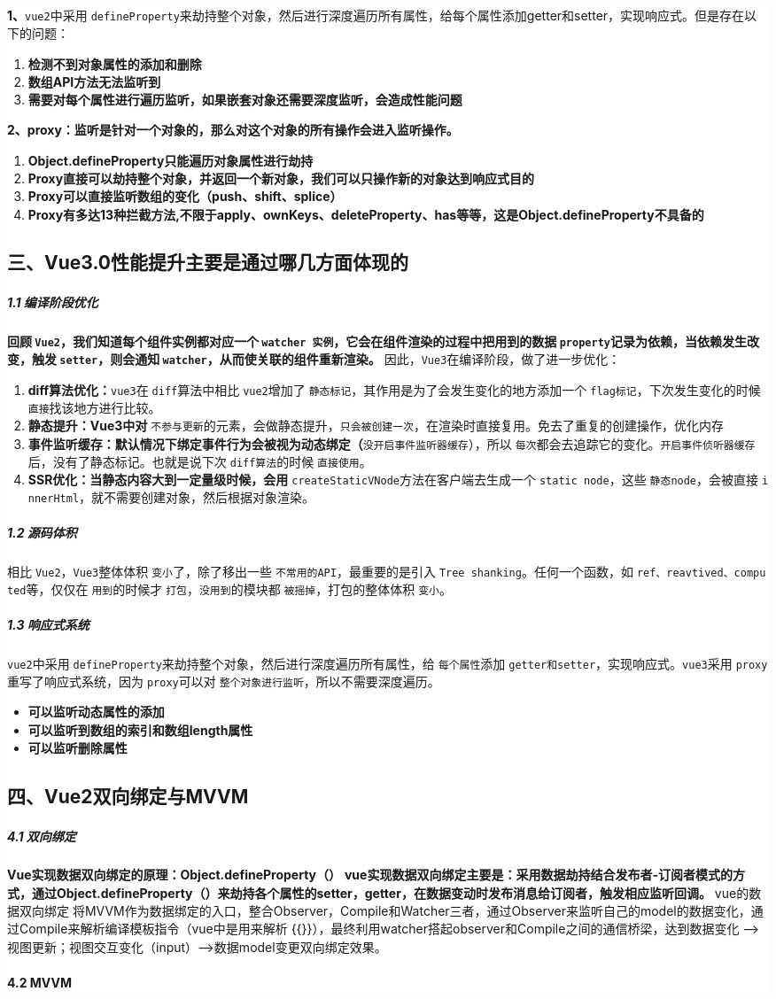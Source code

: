 **1、**`vue2`中采用 `defineProperty`来劫持整个对象，然后进行深度遍历所有属性，给每个属性添加getter和setter，实现响应式。但是存在以下的问题：

1. **检测不到对象属性的添加和删除**
2. **数组API方法无法监听到**
3. **需要对每个属性进行遍历监听，如果嵌套对象还需要深度监听，会造成性能问题**

**2、proxy：监听是针对一个对象的，那么对这个对象的所有操作会进入监听操作。**

1. **Object.defineProperty只能遍历对象属性进行劫持**
2. **Proxy直接可以劫持整个对象，并返回一个新对象，我们可以只操作新的对象达到响应式目的**
3. **Proxy可以直接监听数组的变化（push、shift、splice）**
4. **Proxy有多达13种拦截方法,不限于apply、ownKeys、deleteProperty、has等等，这是Object.defineProperty不具备的**

## 三、Vue3.0性能提升主要是通过哪几方面体现的

##### 1.1 编译阶段优化

**回顾 `Vue2`，我们知道每个组件实例都对应一个 `watcher 实例`，它会在组件渲染的过程中把用到的数据 `property`记录为依赖，当依赖发生改变，触发 `setter`，则会通知 `watcher`，从而使关联的组件重新渲染。**
因此，`Vue3`在编译阶段，做了进一步优化：

1. **diff算法优化：**`vue3`在 `diff`算法中相比 `vue2`增加了 `静态标记`，其作用是为了会发生变化的地方添加一个 `flag标记`，下次发生变化的时候 `直接`找该地方进行比较。
2. **静态提升：Vue3中对** `不参与更新`的元素，会做静态提升，`只会被创建一次`，在渲染时直接复用。免去了重复的创建操作，优化内存
3. **事件监听缓存：默认情况下绑定事件行为会被视为动态绑定（**`没开启事件监听器缓存`），所以 `每次`都会去追踪它的变化。`开启事件侦听器缓存`后，没有了静态标记。也就是说下次 `diff算法`的时候 `直接使用`。
4. **SSR优化：当静态内容大到一定量级时候，会用** `createStaticVNode`方法在客户端去生成一个 `static node`，这些 `静态node`，会被直接 `innerHtml`，就不需要创建对象，然后根据对象渲染。

##### 1.2 源码体积

相比 `Vue2`，`Vue3`整体体积 `变小`了，除了移出一些 `不常用的API`，最重要的是引入 `Tree shanking`。任何一个函数，如 `ref、reavtived、computed`等，仅仅在 `用到`的时候才 `打包`，`没用到`的模块都 `被摇掉`，打包的整体体积 `变小`。

##### 1.3 响应式系统

`vue2`中采用 `defineProperty`来劫持整个对象，然后进行深度遍历所有属性，给 `每个属性`添加 `getter和setter`，实现响应式。`vue3`采用 `proxy`重写了响应式系统，因为 `proxy`可以对 `整个对象进行监听`，所以不需要深度遍历。

* **可以监听动态属性的添加**
* **可以监听到数组的索引和数组length属性**
* **可以监听删除属性**

## 四、Vue2双向绑定与MVVM

##### 4.1 双向绑定

**Vue实现数据双向绑定的原理：Object.defineProperty（）**
**vue实现数据双向绑定主要是：采用数据劫持结合发布者-订阅者模式的方式，通过Object.defineProperty（）来劫持各个属性的setter，getter，在数据变动时发布消息给订阅者，触发相应监听回调。**
vue的数据双向绑定 将MVVM作为数据绑定的入口，整合Observer，Compile和Watcher三者，通过Observer来监听自己的model的数据变化，通过Compile来解析编译模板指令（vue中是用来解析 {{}}），最终利用watcher搭起observer和Compile之间的通信桥梁，达到数据变化 —>视图更新；视图交互变化（input）—>数据model变更双向绑定效果。

#### 4.2 MVVM
